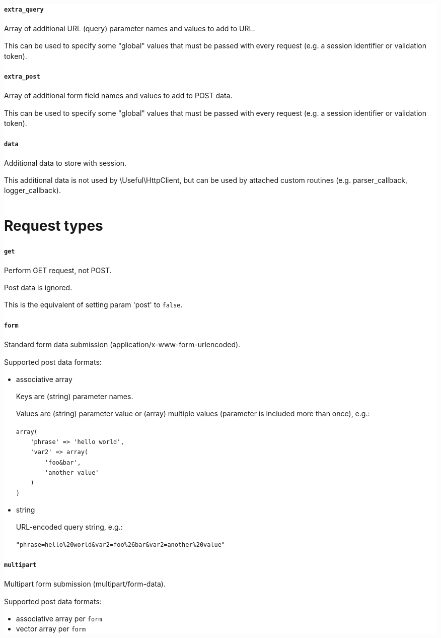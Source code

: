 #### `extra_query`
Array of additional URL (query) parameter names and values to add to URL.

This can be used to specify some "global" values that must be passed with every request (e.g. a
session identifier or validation token).

#### `extra_post`
Array of additional form field names and values to add to POST data.

This can be used to specify some "global" values that must be passed with every request (e.g. a
session identifier or validation token).

#### `data`
Additional data to store with session.

This additional data is not used by \Useful\HttpClient, but can be used by attached custom routines (e.g. parser_callback, logger_callback).

# Request types #

#### `get`
Perform GET request, not POST.

Post data is ignored.

This is the equivalent of setting param 'post' to `false`.

#### `form`
Standard form data submission (application/x-www-form-urlencoded).

Supported post data formats:
*	associative array

	Keys are (string) parameter names.

	Values are (string) parameter value or (array) multiple values (parameter is included
	more than once), e.g.:

		array(
			'phrase' => 'hello world',
			'var2' => array(
				'foo&bar',
				'another value'
			)
		)

*	string

	URL-encoded query string, e.g.:

		"phrase=hello%20world&var2=foo%26bar&var2=another%20value"

#### `multipart`
Multipart form submission (multipart/form-data).

Supported post data formats:
*	associative array
	per `form`
*	vector array
	per `form`
